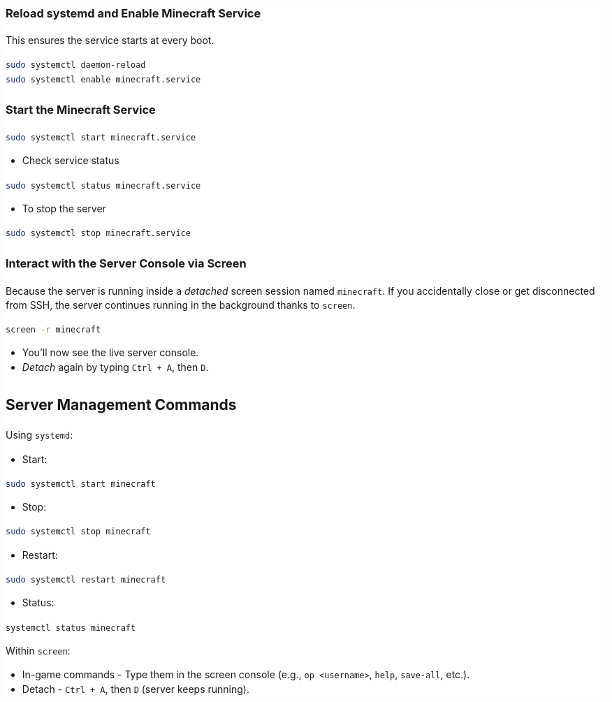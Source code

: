 ### Reload systemd and Enable Minecraft Service
This ensures the service starts at every boot.
```bash
sudo systemctl daemon-reload
sudo systemctl enable minecraft.service
```

### Start the Minecraft Service
```bash
sudo systemctl start minecraft.service
```
- Check service status
```bash
sudo systemctl status minecraft.service
```
- To stop the server
```bash
sudo systemctl stop minecraft.service
```

### Interact with the Server Console via Screen
Because the server is running inside a _detached_ screen session named `minecraft`. If you accidentally close or get disconnected from SSH, the server continues running in the background thanks to `screen`.
```bash
screen -r minecraft
```
- You’ll now see the live server console.
- _Detach_ again by typing `Ctrl + A`, then `D`.

## Server Management Commands
Using `systemd`:
- Start:
```bash
sudo systemctl start minecraft
```
- Stop:
```bash
sudo systemctl stop minecraft
```
- Restart:
```bash
sudo systemctl restart minecraft
```
- Status:
```bash
systemctl status minecraft
```
Within `screen`:
- In-game commands - Type them in the screen console (e.g., `op <username>`, `help`, `save-all`, etc.).
- Detach -  `Ctrl + A`, then `D` (server keeps running).
